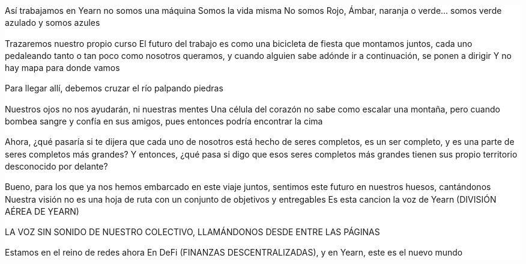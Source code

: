 Así trabajamos en Yearn
no somos una máquina
Somos la vida misma
No somos Rojo, Ámbar,
naranja o verde...
somos verde azulado
y somos azules

Trazaremos nuestro propio curso
El futuro del trabajo es como una bicicleta 
de fiesta que montamos juntos, cada uno
pedaleando tanto o tan poco como nosotros
queramos, y cuando alguien sabe
adónde ir a continuación, se ponen a dirigir
Y no hay mapa para
donde vamos

Para llegar allí, debemos cruzar el
río palpando piedras

Nuestros ojos no nos ayudarán,
ni nuestras mentes
Una célula del corazón no sabe
como escalar una montaña, pero
cuando bombea sangre y
confía en sus amigos, pues entonces
podría encontrar la cima

Ahora, ¿qué pasaría si te dijera que cada uno
de nosotros está hecho de seres completos,
es un ser completo, y es una parte
de seres completos más grandes?
Y entonces, ¿qué pasa si digo que esos
seres completos más grandes tienen sus
propio territorio desconocido por delante?

Bueno, para los que ya nos hemos embarcado
en este viaje juntos, sentimos este futuro en
nuestros huesos, cantándonos
Nuestra visión no es una hoja de ruta con un conjunto
de objetivos y entregables
Es esta cancion
la voz de Yearn
(DIVISIÓN AÉREA DE YEARN)

LA VOZ SIN SONIDO
DE NUESTRO COLECTIVO,
LLAMÁNDONOS DESDE
ENTRE LAS PÁGINAS

Estamos en el reino de
redes ahora
En DeFi (FINANZAS DESCENTRALIZADAS), y en Yearn,
este es el nuevo mundo
